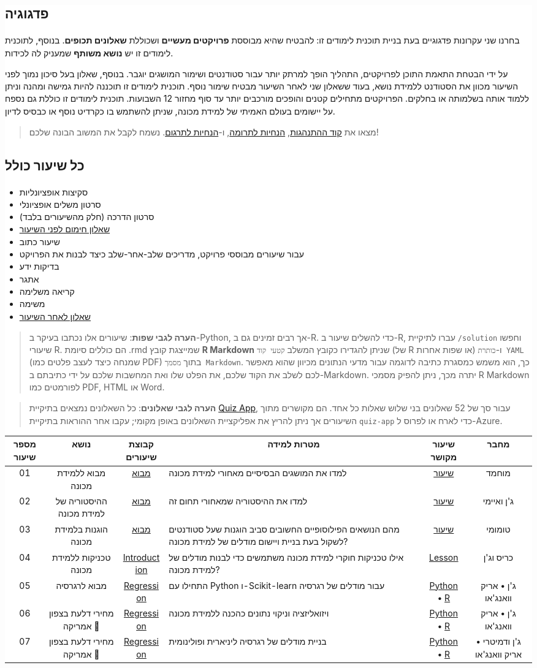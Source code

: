 ## פדגוגיה  

בחרנו שני עקרונות פדגוגיים בעת בניית תוכנית לימודים זו: להבטיח שהיא מבוססת **פרויקטים מעשיים** ושכוללת **שאלונים תכופים**. בנוסף, לתוכנית לימודים זו יש **נושא משותף** שמעניק לה לכידות.  

על ידי הבטחת התאמת התוכן לפרויקטים, התהליך הופך למרתק יותר עבור סטודנטים ושימור המושגים יוגבר. בנוסף, שאלון בעל סיכון נמוך לפני השיעור מכוון את הסטודנט ללמידת נושא, בעוד ששאלון שני לאחר השיעור מבטיח שימור נוסף. תוכנית לימודים זו תוכננה להיות גמישה ומהנה וניתן ללמוד אותה בשלמותה או בחלקים. הפרויקטים מתחילים קטנים והופכים מורכבים יותר עד סוף מחזור 12 השבועות. תוכנית לימודים זו כוללת גם נספח על יישומים בעולם האמיתי של למידת מכונה, שניתן להשתמש בו כקרדיט נוסף או כבסיס לדיון.  

> מצאו את [קוד ההתנהגות](CODE_OF_CONDUCT.md), [הנחיות לתרומה](CONTRIBUTING.md), ו-[הנחיות לתרגום](TRANSLATIONS.md). נשמח לקבל את המשוב הבונה שלכם!  

## כל שיעור כולל  

- סקיצות אופציונליות  
- סרטון משלים אופציונלי  
- סרטון הדרכה (חלק מהשיעורים בלבד)  
- [שאלון חימום לפני השיעור](https://ff-quizzes.netlify.app/en/ml/)  
- שיעור כתוב  
- עבור שיעורים מבוססי פרויקט, מדריכים שלב-אחר-שלב כיצד לבנות את הפרויקט  
- בדיקות ידע  
- אתגר  
- קריאה משלימה  
- משימה  
- [שאלון לאחר השיעור](https://ff-quizzes.netlify.app/en/ml/)  

> **הערה לגבי שפות**: שיעורים אלו נכתבו בעיקר ב-Python, אך רבים זמינים גם ב-R. כדי להשלים שיעור ב-R, עברו לתיקיית `/solution` וחפשו שיעורי R. הם כוללים סיומת .rmd שמייצגת קובץ **R Markdown** שניתן להגדירו כקובץ המשלב `קטעי קוד` (של R או שפות אחרות) ו-`כותרת YAML` (שמנחה כיצד לעצב פלטים כמו PDF) בתוך `מסמך Markdown`. כך, הוא משמש כמסגרת כתיבה לדוגמה עבור מדעי הנתונים מכיוון שהוא מאפשר לכם לשלב את הקוד שלכם, את הפלט שלו ואת המחשבות שלכם על ידי כתיבתם ב-Markdown. יתרה מכך, ניתן להפיק מסמכי R Markdown לפורמטים כמו PDF, HTML או Word.  

> **הערה לגבי שאלונים**: כל השאלונים נמצאים בתיקיית [Quiz App](../../quiz-app), עבור סך של 52 שאלונים בני שלוש שאלות כל אחד. הם מקושרים מתוך השיעורים אך ניתן להריץ את אפליקציית השאלונים באופן מקומי; עקבו אחר ההוראות בתיקיית `quiz-app` כדי לארח או לפרוס ל-Azure.  

| מספר שיעור |                             נושא                              |                   קבוצת שיעורים                   | מטרות למידה                                                                                                             |                                                              שיעור מקושר                                                               |                        מחבר                        |
| :-----------: | :------------------------------------------------------------: | :-------------------------------------------------: | ------------------------------------------------------------------------------------------------------------------------------- | :--------------------------------------------------------------------------------------------------------------------------------------: | :--------------------------------------------------: |
|      01       |                מבוא ללמידת מכונה                |      [מבוא](1-Introduction/README.md)       | למדו את המושגים הבסיסיים מאחורי למידת מכונה                                                                                |                                             [שיעור](1-Introduction/1-intro-to-ML/README.md)                                             |                       מוחמד                       |
|      02       |                ההיסטוריה של למידת מכונה                 |      [מבוא](1-Introduction/README.md)       | למדו את ההיסטוריה שמאחורי תחום זה                                                                                         |                                            [שיעור](1-Introduction/2-history-of-ML/README.md)                                            |                     ג'ן ואיימי                      |
|      03       |                 הוגנות בלמידת מכונה                  |      [מבוא](1-Introduction/README.md)       | מהם הנושאים הפילוסופיים החשובים סביב הוגנות שעל סטודנטים לשקול בעת בניית ויישום מודלים של למידת מכונה? |                                              [שיעור](1-Introduction/3-fairness/README.md)                                               |                        טומומי                        |  
|      04       |                טכניקות ללמידת מכונה                 |      [Introduction](1-Introduction/README.md)       | אילו טכניקות חוקרי למידת מכונה משתמשים כדי לבנות מודלים של למידת מכונה?                                                                       |                                          [Lesson](1-Introduction/4-techniques-of-ML/README.md)                                           |                    כריס וג'ן                     |
|      05       |                   מבוא לרגרסיה                   |        [Regression](2-Regression/README.md)         | התחילו עם Python ו-Scikit-learn עבור מודלים של רגרסיה                                                                  |         [Python](2-Regression/1-Tools/README.md) • [R](../../2-Regression/1-Tools/solution/R/lesson_1.html)         |      ג'ן • אריק וואנג'או       |
|      06       |                מחירי דלעת בצפון אמריקה 🎃                |        [Regression](2-Regression/README.md)         | ויזואליזציה וניקוי נתונים כהכנה ללמידת מכונה                                                                                  |          [Python](2-Regression/2-Data/README.md) • [R](../../2-Regression/2-Data/solution/R/lesson_2.html)          |      ג'ן • אריק וואנג'או       |
|      07       |                מחירי דלעת בצפון אמריקה 🎃                |        [Regression](2-Regression/README.md)         | בניית מודלים של רגרסיה ליניארית ופולינומית                                                                                   |        [Python](2-Regression/3-Linear/README.md) • [R](../../2-Regression/3-Linear/solution/R/lesson_3.html)        |      ג'ן ודמיטרי • אריק וואנג'או       |